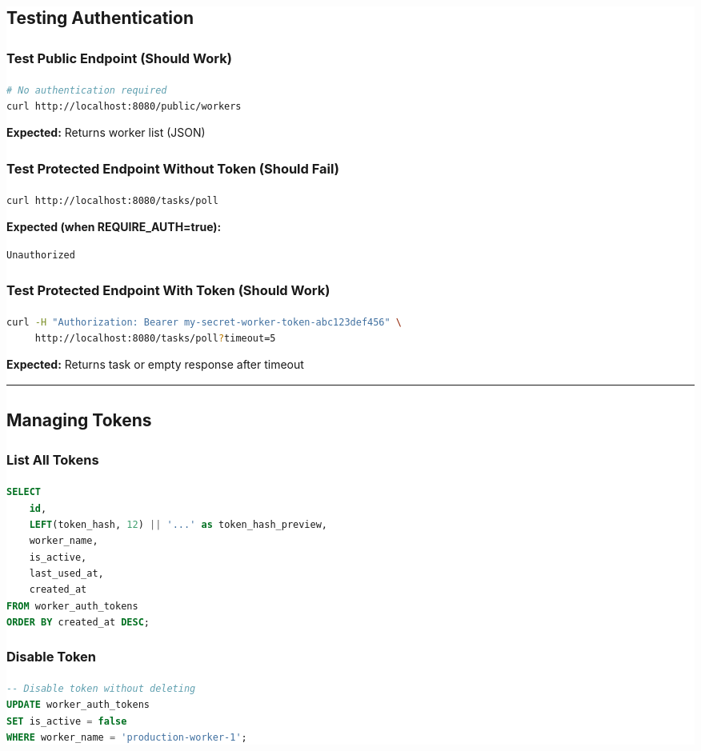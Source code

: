 
## Testing Authentication

### Test Public Endpoint (Should Work)

```bash
# No authentication required
curl http://localhost:8080/public/workers
```

**Expected:** Returns worker list (JSON)

### Test Protected Endpoint Without Token (Should Fail)

```bash
curl http://localhost:8080/tasks/poll
```

**Expected (when REQUIRE_AUTH=true):**
```
Unauthorized
```

### Test Protected Endpoint With Token (Should Work)

```bash
curl -H "Authorization: Bearer my-secret-worker-token-abc123def456" \
     http://localhost:8080/tasks/poll?timeout=5
```

**Expected:** Returns task or empty response after timeout

---

## Managing Tokens

### List All Tokens

```sql
SELECT
    id,
    LEFT(token_hash, 12) || '...' as token_hash_preview,
    worker_name,
    is_active,
    last_used_at,
    created_at
FROM worker_auth_tokens
ORDER BY created_at DESC;
```

### Disable Token

```sql
-- Disable token without deleting
UPDATE worker_auth_tokens
SET is_active = false
WHERE worker_name = 'production-worker-1';
```
